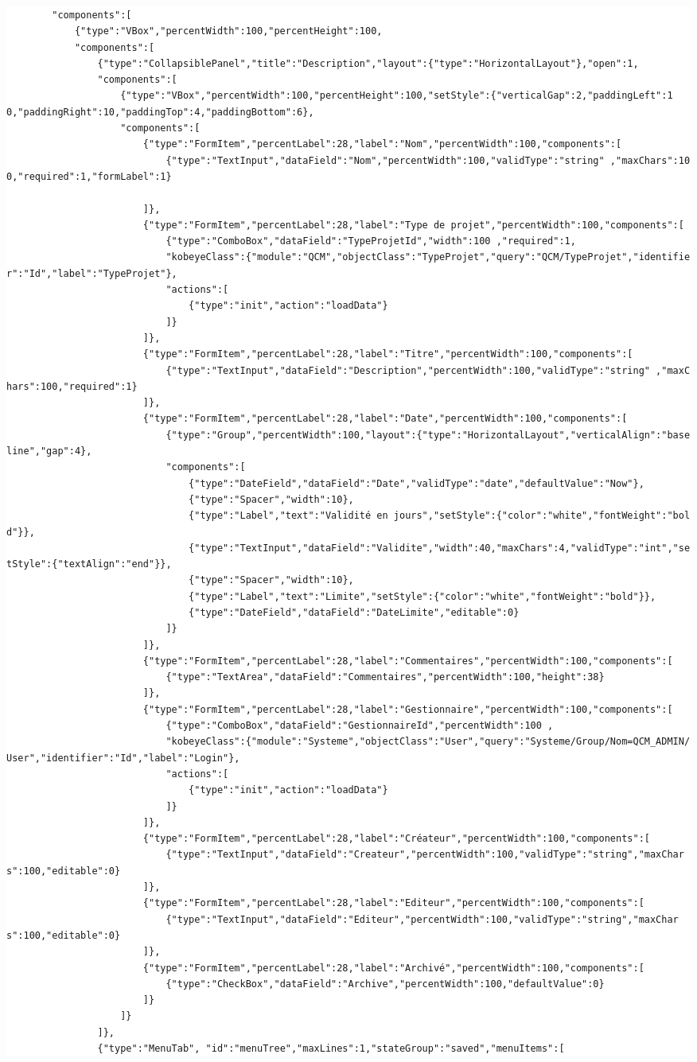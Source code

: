 			"components":[	
				{"type":"VBox","percentWidth":100,"percentHeight":100,
				"components":[
					{"type":"CollapsiblePanel","title":"Description","layout":{"type":"HorizontalLayout"},"open":1,
					"components":[
						{"type":"VBox","percentWidth":100,"percentHeight":100,"setStyle":{"verticalGap":2,"paddingLeft":10,"paddingRight":10,"paddingTop":4,"paddingBottom":6},
						"components":[	
							{"type":"FormItem","percentLabel":28,"label":"Nom","percentWidth":100,"components":[
								{"type":"TextInput","dataField":"Nom","percentWidth":100,"validType":"string" ,"maxChars":100,"required":1,"formLabel":1}
				
							]},
							{"type":"FormItem","percentLabel":28,"label":"Type de projet","percentWidth":100,"components":[
								{"type":"ComboBox","dataField":"TypeProjetId","width":100 ,"required":1,
								"kobeyeClass":{"module":"QCM","objectClass":"TypeProjet","query":"QCM/TypeProjet","identifier":"Id","label":"TypeProjet"},
								"actions":[
									{"type":"init","action":"loadData"}
								]}
							]},
							{"type":"FormItem","percentLabel":28,"label":"Titre","percentWidth":100,"components":[
								{"type":"TextInput","dataField":"Description","percentWidth":100,"validType":"string" ,"maxChars":100,"required":1}
							]},
							{"type":"FormItem","percentLabel":28,"label":"Date","percentWidth":100,"components":[
								{"type":"Group","percentWidth":100,"layout":{"type":"HorizontalLayout","verticalAlign":"baseline","gap":4},
								"components":[
									{"type":"DateField","dataField":"Date","validType":"date","defaultValue":"Now"},
									{"type":"Spacer","width":10},
									{"type":"Label","text":"Validité en jours","setStyle":{"color":"white","fontWeight":"bold"}},
									{"type":"TextInput","dataField":"Validite","width":40,"maxChars":4,"validType":"int","setStyle":{"textAlign":"end"}},
									{"type":"Spacer","width":10},
									{"type":"Label","text":"Limite","setStyle":{"color":"white","fontWeight":"bold"}},
									{"type":"DateField","dataField":"DateLimite","editable":0}
								]}
							]},
							{"type":"FormItem","percentLabel":28,"label":"Commentaires","percentWidth":100,"components":[
								{"type":"TextArea","dataField":"Commentaires","percentWidth":100,"height":38}
							]},
							{"type":"FormItem","percentLabel":28,"label":"Gestionnaire","percentWidth":100,"components":[
								{"type":"ComboBox","dataField":"GestionnaireId","percentWidth":100 ,
								"kobeyeClass":{"module":"Systeme","objectClass":"User","query":"Systeme/Group/Nom=QCM_ADMIN/User","identifier":"Id","label":"Login"},
								"actions":[
									{"type":"init","action":"loadData"}
								]}
							]},
							{"type":"FormItem","percentLabel":28,"label":"Créateur","percentWidth":100,"components":[
								{"type":"TextInput","dataField":"Createur","percentWidth":100,"validType":"string","maxChars":100,"editable":0}
							]},
							{"type":"FormItem","percentLabel":28,"label":"Editeur","percentWidth":100,"components":[
								{"type":"TextInput","dataField":"Editeur","percentWidth":100,"validType":"string","maxChars":100,"editable":0}
							]},
							{"type":"FormItem","percentLabel":28,"label":"Archivé","percentWidth":100,"components":[
								{"type":"CheckBox","dataField":"Archive","percentWidth":100,"defaultValue":0}
							]}
						]}
					]},
					{"type":"MenuTab", "id":"menuTree","maxLines":1,"stateGroup":"saved","menuItems":[